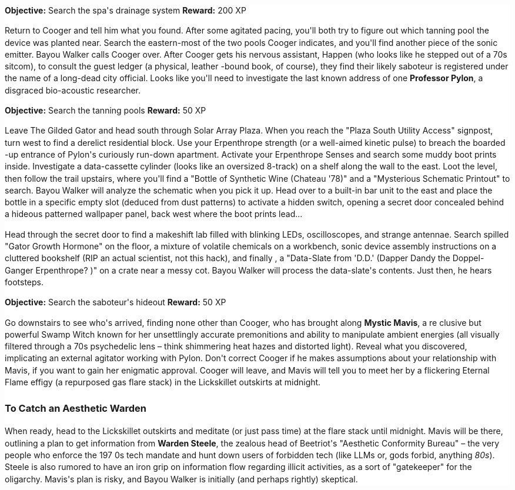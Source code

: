 **Objective:** Search the spa's drainage system
**Reward:** 200 XP

Return  to Cooger and tell him what you found. After some agitated pacing, you'll both try to figure out which tanning  pool the device was planted near. Search the eastern-most of the two pools Cooger indicates, and you'll  find another piece of the sonic emitter. Bayou Walker calls Cooger over. After Cooger gets his nervous assistant, Happen  (who looks like he stepped out of a 70s sitcom), to consult the guest ledger (a physical, leather -bound book, of course), they find their likely saboteur is registered under the name of a long-dead city  official. Looks like you'll need to investigate the last known address of one **Professor Pylon**, a disgraced bio-acoustic  researcher.

**Objective:** Search the tanning pools
**Reward:** 50 XP

Leave The Gilded Gator and  head south through Solar Array Plaza. When you reach the "Plaza South Utility Access" signpost, turn west to find  a derelict residential block. Use your Erpenthrope strength (or a well-aimed kinetic pulse) to breach the boarded -up entrance of Pylon's curiously run-down apartment. Activate your Erpenthrope Senses and search some  muddy boot prints inside. Investigate a data-cassette cylinder (looks like an oversized 8-track) on a shelf  along the wall to the east. Loot the level, then follow the trail upstairs, where you'll find a "Bottle  of Synthetic Wine (Chateau '78)" and a "Mysterious Schematic Printout" to search. Bayou Walker will analyze  the schematic when you pick it up. Head over to a built-in bar unit to the east and place the bottle in  a specific empty slot (deduced from dust patterns) to activate a hidden switch, opening a secret door concealed behind a hideous  patterned wallpaper panel, back west where the boot prints lead...

Head through the secret door to find a makeshift lab filled with blinking  LEDs, oscilloscopes, and strange antennae. Search spilled "Gator Growth Hormone" on the floor, a mixture of volatile  chemicals on a workbench, sonic device assembly instructions on a cluttered bookshelf (RIP an actual scientist, not this hack), and finally , a "Data-Slate from 'D.D.' (Dapper Dandy the Doppel-Ganger Erpenthrope? )" on a crate near a messy cot. Bayou Walker will process the data-slate's contents. Just then, he hears  footsteps.

**Objective:** Search the saboteur's hideout
**Reward:** 50 XP

Go  downstairs to see who's arrived, finding none other than Cooger, who has brought along **Mystic Mavis**, a re clusive but powerful Swamp Witch known for her unsettlingly accurate premonitions and ability to manipulate ambient energies (all visually filtered  through a 70s psychedelic lens – think shimmering heat hazes and distorted light). Reveal what you discovered, implicating an  external agitator working with Pylon. Don't correct Cooger if he makes assumptions about your relationship with Mavis, if  you want to gain her enigmatic approval. Cooger will leave, and Mavis will tell you to meet her by a flickering  Eternal Flame effigy (a repurposed gas flare stack) in the Lickskillet outskirts at midnight.

### To  Catch an Aesthetic Warden

When ready, head to the Lickskillet outskirts and meditate (or just pass time) at  the flare stack until midnight. Mavis will be there, outlining a plan to get information from **Warden Steele**, the zealous  head of Beetriot's "Aesthetic Conformity Bureau" – the very people who enforce the 197 0s tech mandate and hunt down users of forbidden tech (like LLMs or, gods forbid, anything *80s*).  Steele is also rumored to have an iron grip on information flow regarding illicit activities, as a sort of "gatekeeper" for  the oligarchy. Mavis's plan is risky, and Bayou Walker is initially (and perhaps rightly) skeptical.
